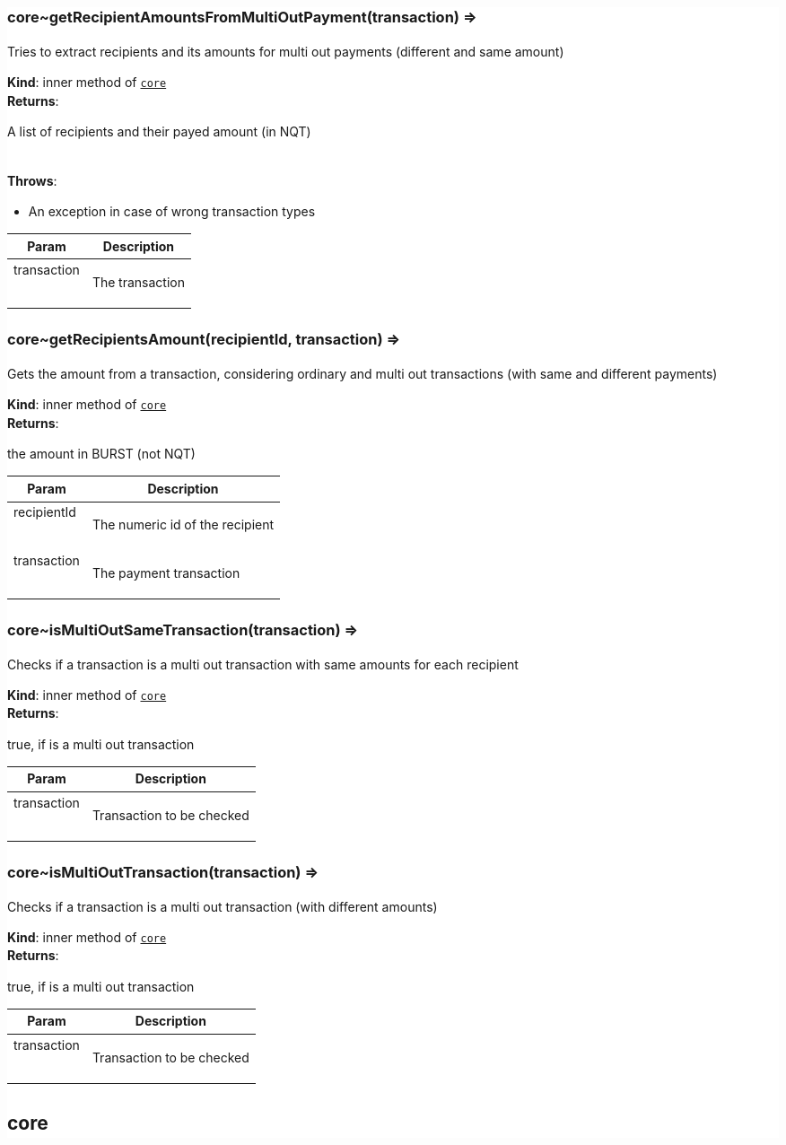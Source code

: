<a name="module_core..getRecipientAmountsFromMultiOutPayment"></a>

### core~getRecipientAmountsFromMultiOutPayment(transaction) ⇒
<p>Tries to extract recipients and its amounts for multi out payments (different and same amount)</p>

**Kind**: inner method of [<code>core</code>](#module_core)  
**Returns**: <p>A list of recipients and their payed amount (in NQT)</p>  
**Throws**:

- <p>An exception in case of wrong transaction types</p>


| Param | Description |
| --- | --- |
| transaction | <p>The transaction</p> |

<a name="module_core..getRecipientsAmount"></a>

### core~getRecipientsAmount(recipientId, transaction) ⇒
<p>Gets the amount from a transaction, considering ordinary and multi out transactions (with same and different payments)</p>

**Kind**: inner method of [<code>core</code>](#module_core)  
**Returns**: <p>the amount in BURST (not NQT)</p>  

| Param | Description |
| --- | --- |
| recipientId | <p>The numeric id of the recipient</p> |
| transaction | <p>The payment transaction</p> |

<a name="module_core..isMultiOutSameTransaction"></a>

### core~isMultiOutSameTransaction(transaction) ⇒
<p>Checks if a transaction is a multi out transaction with same amounts for each recipient</p>

**Kind**: inner method of [<code>core</code>](#module_core)  
**Returns**: <p>true, if is a multi out transaction</p>  

| Param | Description |
| --- | --- |
| transaction | <p>Transaction to be checked</p> |

<a name="module_core..isMultiOutTransaction"></a>

### core~isMultiOutTransaction(transaction) ⇒
<p>Checks if a transaction is a multi out transaction (with different amounts)</p>

**Kind**: inner method of [<code>core</code>](#module_core)  
**Returns**: <p>true, if is a multi out transaction</p>  

| Param | Description |
| --- | --- |
| transaction | <p>Transaction to be checked</p> |

<a name="module_core"></a>

## core

